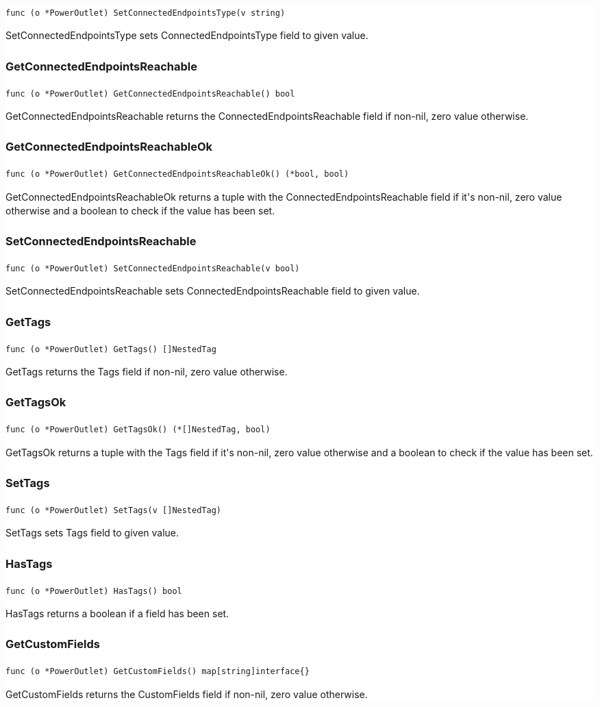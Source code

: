 `func (o *PowerOutlet) SetConnectedEndpointsType(v string)`

SetConnectedEndpointsType sets ConnectedEndpointsType field to given value.


### GetConnectedEndpointsReachable

`func (o *PowerOutlet) GetConnectedEndpointsReachable() bool`

GetConnectedEndpointsReachable returns the ConnectedEndpointsReachable field if non-nil, zero value otherwise.

### GetConnectedEndpointsReachableOk

`func (o *PowerOutlet) GetConnectedEndpointsReachableOk() (*bool, bool)`

GetConnectedEndpointsReachableOk returns a tuple with the ConnectedEndpointsReachable field if it's non-nil, zero value otherwise
and a boolean to check if the value has been set.

### SetConnectedEndpointsReachable

`func (o *PowerOutlet) SetConnectedEndpointsReachable(v bool)`

SetConnectedEndpointsReachable sets ConnectedEndpointsReachable field to given value.


### GetTags

`func (o *PowerOutlet) GetTags() []NestedTag`

GetTags returns the Tags field if non-nil, zero value otherwise.

### GetTagsOk

`func (o *PowerOutlet) GetTagsOk() (*[]NestedTag, bool)`

GetTagsOk returns a tuple with the Tags field if it's non-nil, zero value otherwise
and a boolean to check if the value has been set.

### SetTags

`func (o *PowerOutlet) SetTags(v []NestedTag)`

SetTags sets Tags field to given value.

### HasTags

`func (o *PowerOutlet) HasTags() bool`

HasTags returns a boolean if a field has been set.

### GetCustomFields

`func (o *PowerOutlet) GetCustomFields() map[string]interface{}`

GetCustomFields returns the CustomFields field if non-nil, zero value otherwise.
